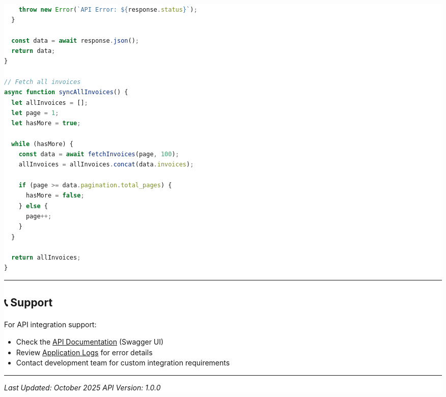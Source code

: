 ```javascript
    throw new Error(`API Error: ${response.status}`);
  }

  const data = await response.json();
  return data;
}

// Fetch all invoices
async function syncAllInvoices() {
  let allInvoices = [];
  let page = 1;
  let hasMore = true;

  while (hasMore) {
    const data = await fetchInvoices(page, 100);
    allInvoices = allInvoices.concat(data.invoices);

    if (page >= data.pagination.total_pages) {
      hasMore = false;
    } else {
      page++;
    }
  }

  return allInvoices;
}
```

---

## 📞 Support

For API integration support:
- Check the [API Documentation](http://localhost:8000/docs) (Swagger UI)
- Review [Application Logs](#) for error details
- Contact development team for custom integration requirements

---

*Last Updated: October 2025*
*API Version: 1.0.0*
